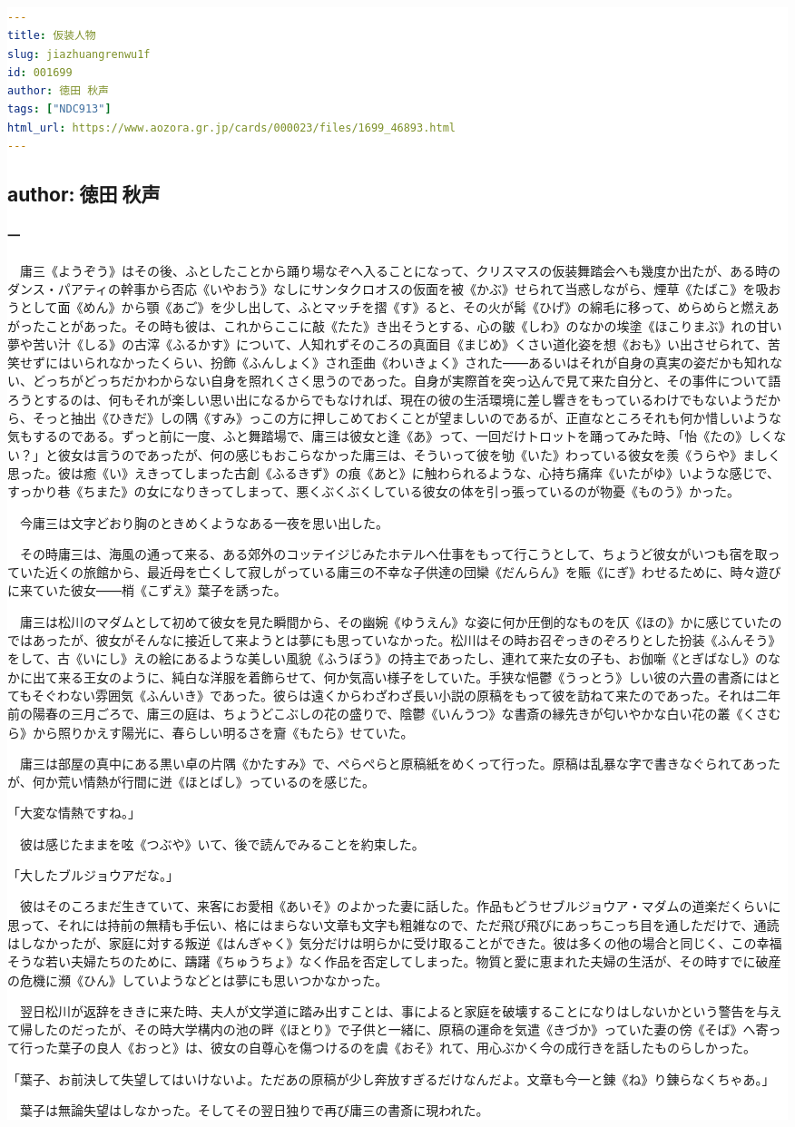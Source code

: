 ```yaml
---
title: 仮装人物
slug: jiazhuangrenwu1f
id: 001699
author: 徳田 秋声
tags: ["NDC913"]
html_url: https://www.aozora.gr.jp/cards/000023/files/1699_46893.html
---
```


## author: 徳田 秋声

#### 一




　庸三《ようぞう》はその後、ふとしたことから踊り場なぞへ入ることになって、クリスマスの仮装舞踏会へも幾度か出たが、ある時のダンス・パアティの幹事から否応《いやおう》なしにサンタクロオスの仮面を被《かぶ》せられて当惑しながら、煙草《たばこ》を吸おうとして面《めん》から顎《あご》を少し出して、ふとマッチを摺《す》ると、その火が髯《ひげ》の綿毛に移って、めらめらと燃えあがったことがあった。その時も彼は、これからここに敲《たた》き出そうとする、心の皺《しわ》のなかの埃塗《ほこりまぶ》れの甘い夢や苦い汁《しる》の古滓《ふるかす》について、人知れずそのころの真面目《まじめ》くさい道化姿を想《おも》い出させられて、苦笑せずにはいられなかったくらい、扮飾《ふんしょく》され歪曲《わいきょく》された――あるいはそれが自身の真実の姿だかも知れない、どっちがどっちだかわからない自身を照れくさく思うのであった。自身が実際首を突っ込んで見て来た自分と、その事件について語ろうとするのは、何もそれが楽しい思い出になるからでもなければ、現在の彼の生活環境に差し響きをもっているわけでもないようだから、そっと抽出《ひきだ》しの隅《すみ》っこの方に押しこめておくことが望ましいのであるが、正直なところそれも何か惜しいような気もするのである。ずっと前に一度、ふと舞踏場で、庸三は彼女と逢《あ》って、一回だけトロットを踊ってみた時、「怡《たの》しくない？」と彼女は言うのであったが、何の感じもおこらなかった庸三は、そういって彼を劬《いた》わっている彼女を羨《うらや》ましく思った。彼は癒《い》えきってしまった古創《ふるきず》の痕《あと》に触わられるような、心持ち痛痒《いたがゆ》いような感じで、すっかり巷《ちまた》の女になりきってしまって、悪くぶくぶくしている彼女の体を引っ張っているのが物憂《ものう》かった。



　今庸三は文字どおり胸のときめくようなある一夜を思い出した。

　その時庸三は、海風の通って来る、ある郊外のコッテイジじみたホテルへ仕事をもって行こうとして、ちょうど彼女がいつも宿を取っていた近くの旅館から、最近母を亡くして寂しがっている庸三の不幸な子供達の団欒《だんらん》を賑《にぎ》わせるために、時々遊びに来ていた彼女――梢《こずえ》葉子を誘った。

　庸三は松川のマダムとして初めて彼女を見た瞬間から、その幽婉《ゆうえん》な姿に何か圧倒的なものを仄《ほの》かに感じていたのではあったが、彼女がそんなに接近して来ようとは夢にも思っていなかった。松川はその時お召ぞっきのぞろりとした扮装《ふんそう》をして、古《いにし》えの絵にあるような美しい風貌《ふうぼう》の持主であったし、連れて来た女の子も、お伽噺《とぎばなし》のなかに出て来る王女のように、純白な洋服を着飾らせて、何か気高い様子をしていた。手狭な悒鬱《うっとう》しい彼の六畳の書斎にはとてもそぐわない雰囲気《ふんいき》であった。彼らは遠くからわざわざ長い小説の原稿をもって彼を訪ねて来たのであった。それは二年前の陽春の三月ごろで、庸三の庭は、ちょうどこぶしの花の盛りで、陰鬱《いんうつ》な書斎の縁先きが匂いやかな白い花の叢《くさむら》から照りかえす陽光に、春らしい明るさを齎《もたら》せていた。

　庸三は部屋の真中にある黒い卓の片隅《かたすみ》で、ぺらぺらと原稿紙をめくって行った。原稿は乱暴な字で書きなぐられてあったが、何か荒い情熱が行間に迸《ほとばし》っているのを感じた。

「大変な情熱ですね。」

　彼は感じたままを呟《つぶや》いて、後で読んでみることを約束した。

「大したブルジョウアだな。」

　彼はそのころまだ生きていて、来客にお愛相《あいそ》のよかった妻に話した。作品もどうせブルジョウア・マダムの道楽だくらいに思って、それには持前の無精も手伝い、格にはまらない文章も文字も粗雑なので、ただ飛び飛びにあっちこっち目を通しただけで、通読はしなかったが、家庭に対する叛逆《はんぎゃく》気分だけは明らかに受け取ることができた。彼は多くの他の場合と同じく、この幸福そうな若い夫婦たちのために、躊躇《ちゅうちょ》なく作品を否定してしまった。物質と愛に恵まれた夫婦の生活が、その時すでに破産の危機に瀕《ひん》していようなどとは夢にも思いつかなかった。

　翌日松川が返辞をききに来た時、夫人が文学道に踏み出すことは、事によると家庭を破壊することになりはしないかという警告を与えて帰したのだったが、その時大学構内の池の畔《ほとり》で子供と一緒に、原稿の運命を気遣《きづか》っていた妻の傍《そば》へ寄って行った葉子の良人《おっと》は、彼女の自尊心を傷つけるのを虞《おそ》れて、用心ぶかく今の成行きを話したものらしかった。

「葉子、お前決して失望してはいけないよ。ただあの原稿が少し奔放すぎるだけなんだよ。文章も今一と錬《ね》り錬らなくちゃあ。」

　葉子は無論失望はしなかった。そしてその翌日独りで再び庸三の書斎に現われた。

